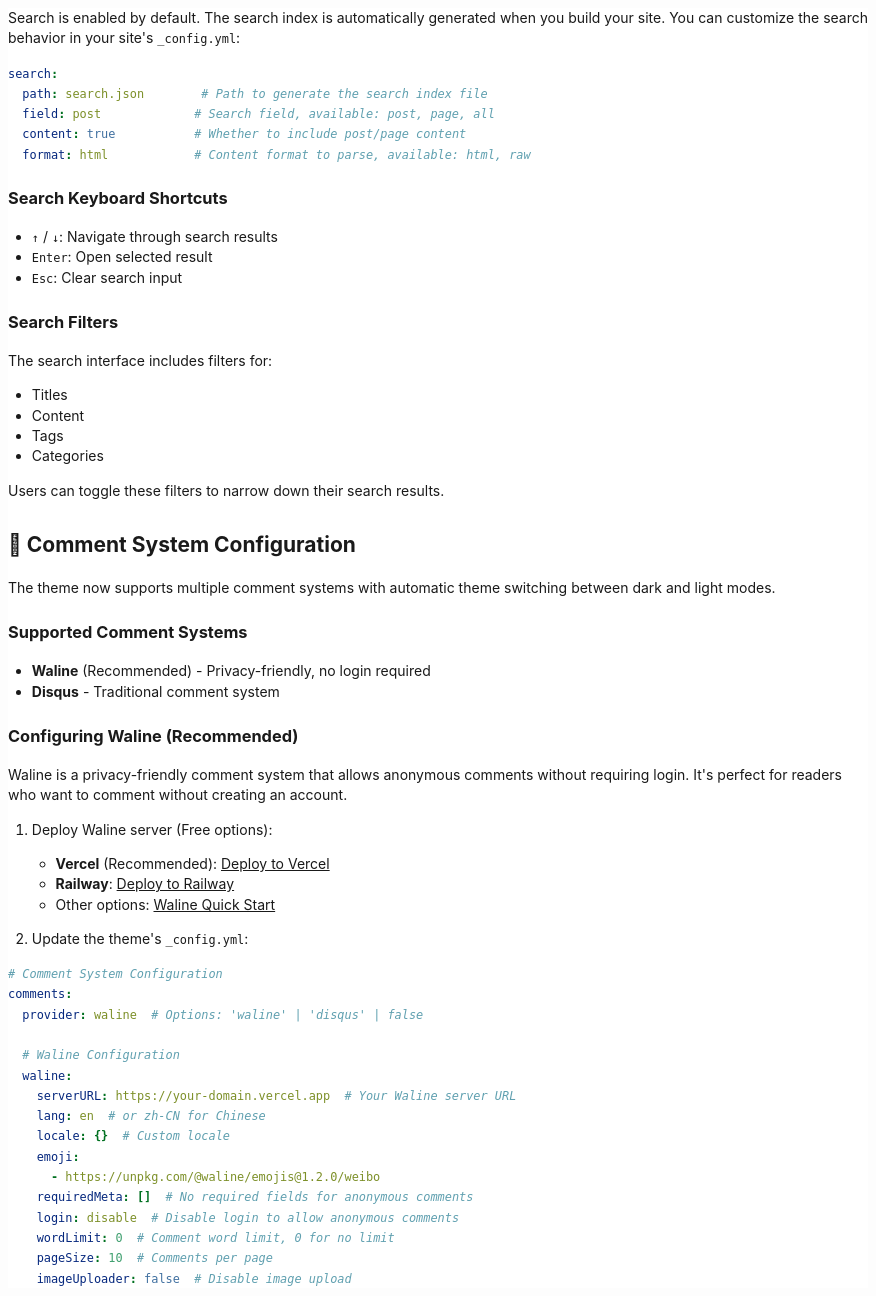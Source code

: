 Search is enabled by default. The search index is automatically generated when you build your site. You can customize the search behavior in your site's `_config.yml`:

```yaml
search:
  path: search.json        # Path to generate the search index file
  field: post             # Search field, available: post, page, all
  content: true           # Whether to include post/page content
  format: html            # Content format to parse, available: html, raw
```

### Search Keyboard Shortcuts

- `↑` / `↓`: Navigate through search results
- `Enter`: Open selected result
- `Esc`: Clear search input

### Search Filters

The search interface includes filters for:
- Titles
- Content
- Tags
- Categories

Users can toggle these filters to narrow down their search results.

## 💬 Comment System Configuration

The theme now supports multiple comment systems with automatic theme switching between dark and light modes.

### Supported Comment Systems

- **Waline** (Recommended) - Privacy-friendly, no login required
- **Disqus** - Traditional comment system

### Configuring Waline (Recommended)

Waline is a privacy-friendly comment system that allows anonymous comments without requiring login. It's perfect for readers who want to comment without creating an account.

1. Deploy Waline server (Free options):
   - **Vercel** (Recommended): [Deploy to Vercel](https://vercel.com/new/clone?repository-url=https://github.com/walinejs/waline/tree/main/example)
   - **Railway**: [Deploy to Railway](https://railway.app/template/1LZnmQ)
   - Other options: [Waline Quick Start](https://waline.js.org/en/guide/get-started/)

2. Update the theme's `_config.yml`:

```yaml
# Comment System Configuration
comments:
  provider: waline  # Options: 'waline' | 'disqus' | false
  
  # Waline Configuration
  waline:
    serverURL: https://your-domain.vercel.app  # Your Waline server URL
    lang: en  # or zh-CN for Chinese
    locale: {}  # Custom locale
    emoji:
      - https://unpkg.com/@waline/emojis@1.2.0/weibo
    requiredMeta: []  # No required fields for anonymous comments
    login: disable  # Disable login to allow anonymous comments
    wordLimit: 0  # Comment word limit, 0 for no limit
    pageSize: 10  # Comments per page
    imageUploader: false  # Disable image upload
```